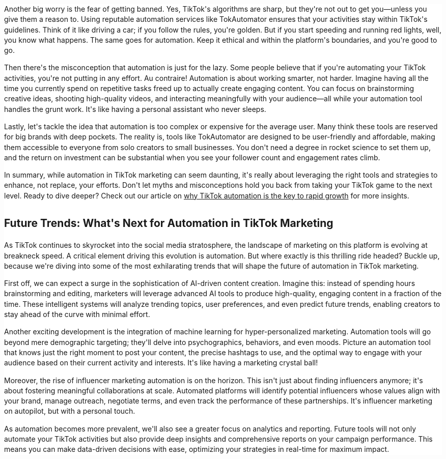 Another big worry is the fear of getting banned. Yes, TikTok's algorithms are sharp, but they're not out to get you—unless you give them a reason to. Using reputable automation services like TokAutomator ensures that your activities stay within TikTok's guidelines. Think of it like driving a car; if you follow the rules, you're golden. But if you start speeding and running red lights, well, you know what happens. The same goes for automation. Keep it ethical and within the platform's boundaries, and you're good to go.

Then there's the misconception that automation is just for the lazy. Some people believe that if you're automating your TikTok activities, you're not putting in any effort. Au contraire! Automation is about working smarter, not harder. Imagine having all the time you currently spend on repetitive tasks freed up to actually create engaging content. You can focus on brainstorming creative ideas, shooting high-quality videos, and interacting meaningfully with your audience—all while your automation tool handles the grunt work. It's like having a personal assistant who never sleeps.

Lastly, let's tackle the idea that automation is too complex or expensive for the average user. Many think these tools are reserved for big brands with deep pockets. The reality is, tools like TokAutomator are designed to be user-friendly and affordable, making them accessible to everyone from solo creators to small businesses. You don't need a degree in rocket science to set them up, and the return on investment can be substantial when you see your follower count and engagement rates climb.

In summary, while automation in TikTok marketing can seem daunting, it's really about leveraging the right tools and strategies to enhance, not replace, your efforts. Don't let myths and misconceptions hold you back from taking your TikTok game to the next level. Ready to dive deeper? Check out our article on [why TikTok automation is the key to rapid growth](https://tokautomator.com/blog/why-tiktok-automation-is-the-key-to-rapid-growth) for more insights.



## Future Trends: What's Next for Automation in TikTok Marketing

As TikTok continues to skyrocket into the social media stratosphere, the landscape of marketing on this platform is evolving at breakneck speed. A critical element driving this evolution is automation. But where exactly is this thrilling ride headed? Buckle up, because we're diving into some of the most exhilarating trends that will shape the future of automation in TikTok marketing.

First off, we can expect a surge in the sophistication of AI-driven content creation. Imagine this: instead of spending hours brainstorming and editing, marketers will leverage advanced AI tools to produce high-quality, engaging content in a fraction of the time. These intelligent systems will analyze trending topics, user preferences, and even predict future trends, enabling creators to stay ahead of the curve with minimal effort.

Another exciting development is the integration of machine learning for hyper-personalized marketing. Automation tools will go beyond mere demographic targeting; they'll delve into psychographics, behaviors, and even moods. Picture an automation tool that knows just the right moment to post your content, the precise hashtags to use, and the optimal way to engage with your audience based on their current activity and interests. It's like having a marketing crystal ball!

Moreover, the rise of influencer marketing automation is on the horizon. This isn't just about finding influencers anymore; it's about fostering meaningful collaborations at scale. Automated platforms will identify potential influencers whose values align with your brand, manage outreach, negotiate terms, and even track the performance of these partnerships. It's influencer marketing on autopilot, but with a personal touch.

As automation becomes more prevalent, we'll also see a greater focus on analytics and reporting. Future tools will not only automate your TikTok activities but also provide deep insights and comprehensive reports on your campaign performance. This means you can make data-driven decisions with ease, optimizing your strategies in real-time for maximum impact.
